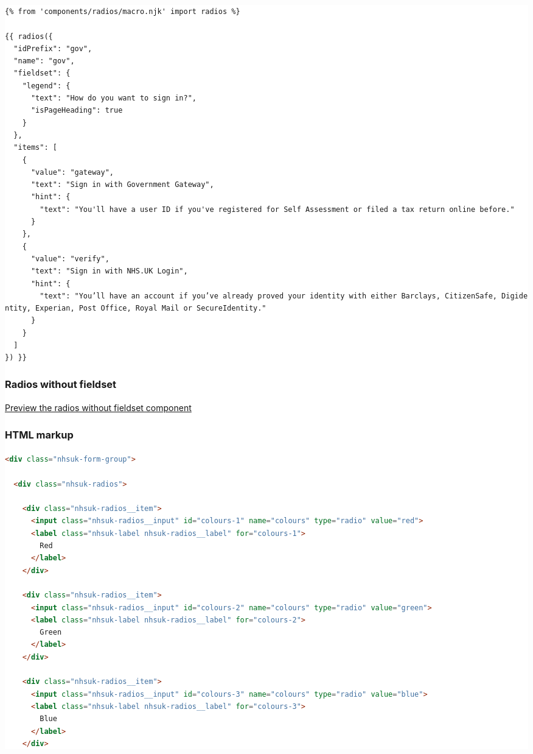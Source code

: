 ```
{% from 'components/radios/macro.njk' import radios %}

{{ radios({
  "idPrefix": "gov",
  "name": "gov",
  "fieldset": {
    "legend": {
      "text": "How do you want to sign in?",
      "isPageHeading": true
    }
  },
  "items": [
    {
      "value": "gateway",
      "text": "Sign in with Government Gateway",
      "hint": {
        "text": "You'll have a user ID if you've registered for Self Assessment or filed a tax return online before."
      }
    },
    {
      "value": "verify",
      "text": "Sign in with NHS.UK Login",
      "hint": {
        "text": "You’ll have an account if you’ve already proved your identity with either Barclays, CitizenSafe, Digidentity, Experian, Post Office, Royal Mail or SecureIdentity."
      }
    }
  ]
}) }}
```

### Radios without fieldset

[Preview the radios without fieldset component](https://nhsuk.github.io/nhsuk-frontend/components/radios/without-fieldset.html)

### HTML markup

```html
<div class="nhsuk-form-group">

  <div class="nhsuk-radios">

    <div class="nhsuk-radios__item">
      <input class="nhsuk-radios__input" id="colours-1" name="colours" type="radio" value="red">
      <label class="nhsuk-label nhsuk-radios__label" for="colours-1">
        Red
      </label>
    </div>

    <div class="nhsuk-radios__item">
      <input class="nhsuk-radios__input" id="colours-2" name="colours" type="radio" value="green">
      <label class="nhsuk-label nhsuk-radios__label" for="colours-2">
        Green
      </label>
    </div>

    <div class="nhsuk-radios__item">
      <input class="nhsuk-radios__input" id="colours-3" name="colours" type="radio" value="blue">
      <label class="nhsuk-label nhsuk-radios__label" for="colours-3">
        Blue
      </label>
    </div>
```